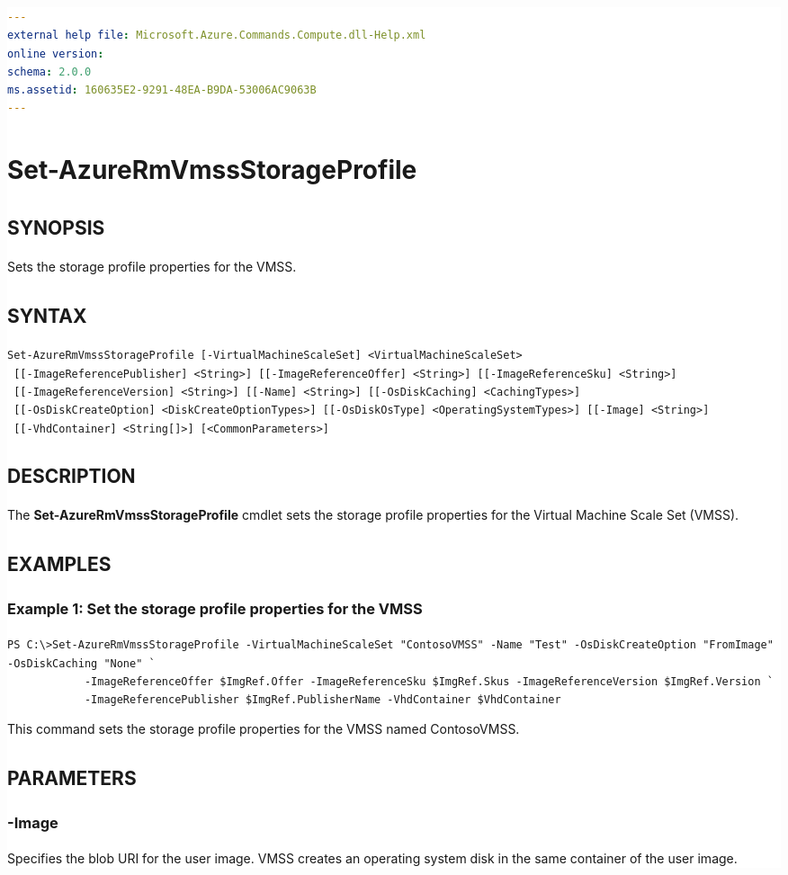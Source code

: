 ```yaml
---
external help file: Microsoft.Azure.Commands.Compute.dll-Help.xml
online version: 
schema: 2.0.0
ms.assetid: 160635E2-9291-48EA-B9DA-53006AC9063B
---
```


# Set-AzureRmVmssStorageProfile

## SYNOPSIS
Sets the storage profile properties for the VMSS.

## SYNTAX

```
Set-AzureRmVmssStorageProfile [-VirtualMachineScaleSet] <VirtualMachineScaleSet>
 [[-ImageReferencePublisher] <String>] [[-ImageReferenceOffer] <String>] [[-ImageReferenceSku] <String>]
 [[-ImageReferenceVersion] <String>] [[-Name] <String>] [[-OsDiskCaching] <CachingTypes>]
 [[-OsDiskCreateOption] <DiskCreateOptionTypes>] [[-OsDiskOsType] <OperatingSystemTypes>] [[-Image] <String>]
 [[-VhdContainer] <String[]>] [<CommonParameters>]
```

## DESCRIPTION
The **Set-AzureRmVmssStorageProfile** cmdlet sets the storage profile properties for the Virtual Machine Scale Set (VMSS).

## EXAMPLES

### Example 1: Set the storage profile properties for the VMSS
```
PS C:\>Set-AzureRmVmssStorageProfile -VirtualMachineScaleSet "ContosoVMSS" -Name "Test" -OsDiskCreateOption "FromImage" -OsDiskCaching "None" `
            -ImageReferenceOffer $ImgRef.Offer -ImageReferenceSku $ImgRef.Skus -ImageReferenceVersion $ImgRef.Version `
            -ImageReferencePublisher $ImgRef.PublisherName -VhdContainer $VhdContainer
```

This command sets the storage profile properties for the VMSS named ContosoVMSS.

## PARAMETERS

### -Image
Specifies the blob URI for the user image.
VMSS creates an operating system disk in the same container of the user image.
